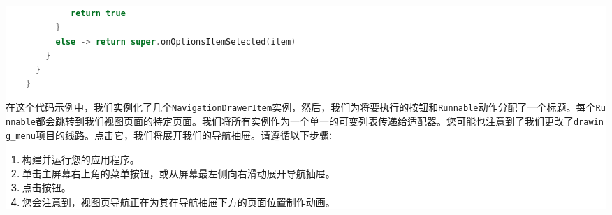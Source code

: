 ```kt
             return true 
          } 
          else -> return super.onOptionsItemSelected(item) 
        }      
      }  
    }  
```

在这个代码示例中，我们实例化了几个`NavigationDrawerItem`实例，然后，我们为将要执行的按钮和`Runnable`动作分配了一个标题。每个`Runnable`都会跳转到我们视图页面的特定页面。我们将所有实例作为一个单一的可变列表传递给适配器。您可能也注意到了我们更改了`drawing_menu`项目的线路。点击它，我们将展开我们的导航抽屉。请遵循以下步骤:

1.  构建并运行您的应用程序。
2.  单击主屏幕右上角的菜单按钮，或从屏幕最左侧向右滑动展开导航抽屉。
3.  点击按钮。
4.  您会注意到，视图页导航正在为其在导航抽屉下方的页面位置制作动画。
